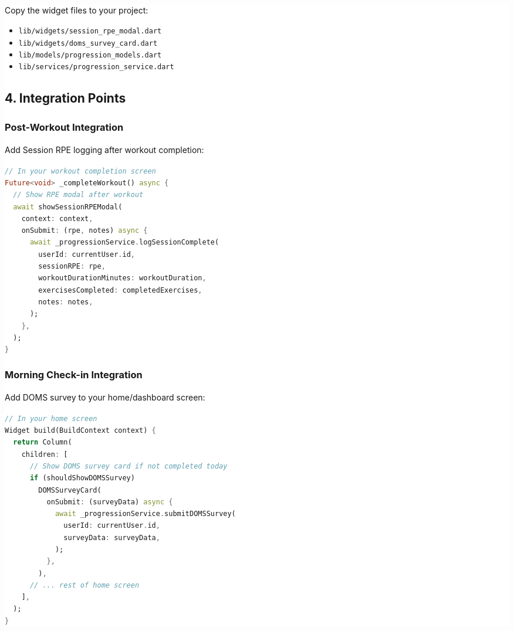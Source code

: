 Copy the widget files to your project:
- `lib/widgets/session_rpe_modal.dart`
- `lib/widgets/doms_survey_card.dart`
- `lib/models/progression_models.dart`
- `lib/services/progression_service.dart`

## 4. Integration Points

### Post-Workout Integration

Add Session RPE logging after workout completion:

```dart
// In your workout completion screen
Future<void> _completeWorkout() async {
  // Show RPE modal after workout
  await showSessionRPEModal(
    context: context,
    onSubmit: (rpe, notes) async {
      await _progressionService.logSessionComplete(
        userId: currentUser.id,
        sessionRPE: rpe,
        workoutDurationMinutes: workoutDuration,
        exercisesCompleted: completedExercises,
        notes: notes,
      );
    },
  );
}
```

### Morning Check-in Integration

Add DOMS survey to your home/dashboard screen:

```dart
// In your home screen
Widget build(BuildContext context) {
  return Column(
    children: [
      // Show DOMS survey card if not completed today
      if (shouldShowDOMSSurvey) 
        DOMSSurveyCard(
          onSubmit: (surveyData) async {
            await _progressionService.submitDOMSSurvey(
              userId: currentUser.id,
              surveyData: surveyData,
            );
          },
        ),
      // ... rest of home screen
    ],
  );
}
```
